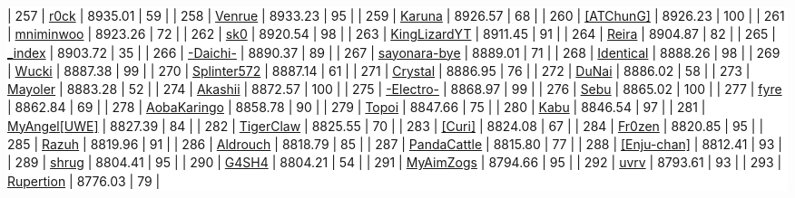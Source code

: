 | 257 | [r0ck](https://osu.ppy.sh/u/1549620) | 8935.01 | 59 |
| 258 | [Venrue](https://osu.ppy.sh/u/3004893) | 8933.23 | 95 |
| 259 | [Karuna](https://osu.ppy.sh/u/8775024) | 8926.57 | 68 |
| 260 | [[ATChunG]](https://osu.ppy.sh/u/1654799) | 8926.23 | 100 |
| 261 | [mniminwoo](https://osu.ppy.sh/u/3929529) | 8923.26 | 72 |
| 262 | [sk0](https://osu.ppy.sh/u/3492649) | 8920.54 | 98 |
| 263 | [KingLizardYT](https://osu.ppy.sh/u/7817891) | 8911.45 | 91 |
| 264 | [Reira](https://osu.ppy.sh/u/1184175) | 8904.87 | 82 |
| 265 | [_index](https://osu.ppy.sh/u/652457) | 8903.72 | 35 |
| 266 | [-Daichi-](https://osu.ppy.sh/u/6602580) | 8890.37 | 89 |
| 267 | [sayonara-bye](https://osu.ppy.sh/u/713266) | 8889.01 | 71 |
| 268 | [Identical](https://osu.ppy.sh/u/3181676) | 8888.26 | 98 |
| 269 | [Wucki](https://osu.ppy.sh/u/5287410) | 8887.38 | 99 |
| 270 | [Splinter572](https://osu.ppy.sh/u/846038) | 8887.14 | 61 |
| 271 | [Crystal](https://osu.ppy.sh/u/1646397) | 8886.95 | 76 |
| 272 | [DuNai](https://osu.ppy.sh/u/2522197) | 8886.02 | 58 |
| 273 | [Mayoler](https://osu.ppy.sh/u/2121993) | 8883.28 | 52 |
| 274 | [Akashii](https://osu.ppy.sh/u/6909105) | 8872.57 | 100 |
| 275 | [-Electro-](https://osu.ppy.sh/u/3251373) | 8868.97 | 99 |
| 276 | [Sebu](https://osu.ppy.sh/u/3990173) | 8865.02 | 100 |
| 277 | [fyre](https://osu.ppy.sh/u/5273488) | 8862.84 | 69 |
| 278 | [AobaKaringo](https://osu.ppy.sh/u/4012621) | 8858.78 | 90 |
| 279 | [Topoi](https://osu.ppy.sh/u/6157605) | 8847.66 | 75 |
| 280 | [Kabu](https://osu.ppy.sh/u/4866962) | 8846.54 | 97 |
| 281 | [MyAngel[UWE]](https://osu.ppy.sh/u/3737611) | 8827.39 | 84 |
| 282 | [TigerClaw](https://osu.ppy.sh/u/2064445) | 8825.55 | 70 |
| 283 | [[Curi]](https://osu.ppy.sh/u/4746949) | 8824.08 | 67 |
| 284 | [Fr0zen](https://osu.ppy.sh/u/5286833) | 8820.85 | 95 |
| 285 | [Razuh](https://osu.ppy.sh/u/6731135) | 8819.96 | 91 |
| 286 | [Aldrouch](https://osu.ppy.sh/u/5575135) | 8818.79 | 85 |
| 287 | [PandaCattle](https://osu.ppy.sh/u/6703655) | 8815.80 | 77 |
| 288 | [[Enju-chan]](https://osu.ppy.sh/u/3533706) | 8812.41 | 93 |
| 289 | [shrug](https://osu.ppy.sh/u/3528496) | 8804.41 | 95 |
| 290 | [G4SH4](https://osu.ppy.sh/u/7192129) | 8804.21 | 54 |
| 291 | [MyAimZogs](https://osu.ppy.sh/u/3722715) | 8794.66 | 95 |
| 292 | [uvrv](https://osu.ppy.sh/u/2933416) | 8793.61 | 93 |
| 293 | [Rupertion](https://osu.ppy.sh/u/5774823) | 8776.03 | 79 |